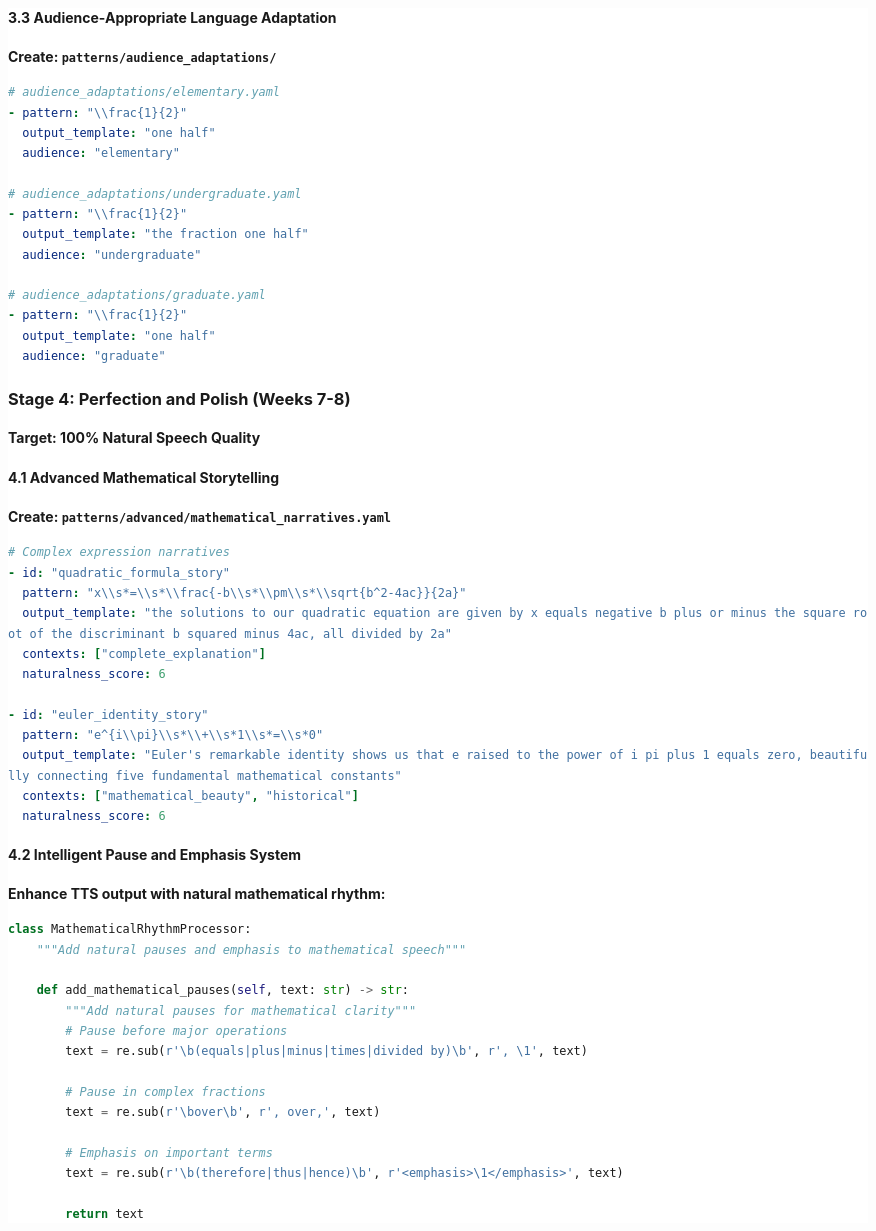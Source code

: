 #### 3.3 Audience-Appropriate Language Adaptation
**Create: `patterns/audience_adaptations/`**
```yaml
# audience_adaptations/elementary.yaml
- pattern: "\\frac{1}{2}"
  output_template: "one half"
  audience: "elementary"

# audience_adaptations/undergraduate.yaml  
- pattern: "\\frac{1}{2}"
  output_template: "the fraction one half"
  audience: "undergraduate"

# audience_adaptations/graduate.yaml
- pattern: "\\frac{1}{2}"
  output_template: "one half"
  audience: "graduate"
```

### Stage 4: Perfection and Polish (Weeks 7-8)
**Target: 100% Natural Speech Quality**

#### 4.1 Advanced Mathematical Storytelling
**Create: `patterns/advanced/mathematical_narratives.yaml`**
```yaml
# Complex expression narratives
- id: "quadratic_formula_story"
  pattern: "x\\s*=\\s*\\frac{-b\\s*\\pm\\s*\\sqrt{b^2-4ac}}{2a}"
  output_template: "the solutions to our quadratic equation are given by x equals negative b plus or minus the square root of the discriminant b squared minus 4ac, all divided by 2a"
  contexts: ["complete_explanation"]
  naturalness_score: 6

- id: "euler_identity_story"
  pattern: "e^{i\\pi}\\s*\\+\\s*1\\s*=\\s*0"
  output_template: "Euler's remarkable identity shows us that e raised to the power of i pi plus 1 equals zero, beautifully connecting five fundamental mathematical constants"
  contexts: ["mathematical_beauty", "historical"]
  naturalness_score: 6
```

#### 4.2 Intelligent Pause and Emphasis System
**Enhance TTS output with natural mathematical rhythm:**
```python
class MathematicalRhythmProcessor:
    """Add natural pauses and emphasis to mathematical speech"""
    
    def add_mathematical_pauses(self, text: str) -> str:
        """Add natural pauses for mathematical clarity"""
        # Pause before major operations
        text = re.sub(r'\b(equals|plus|minus|times|divided by)\b', r', \1', text)
        
        # Pause in complex fractions
        text = re.sub(r'\bover\b', r', over,', text)
        
        # Emphasis on important terms
        text = re.sub(r'\b(therefore|thus|hence)\b', r'<emphasis>\1</emphasis>', text)
        
        return text
```
